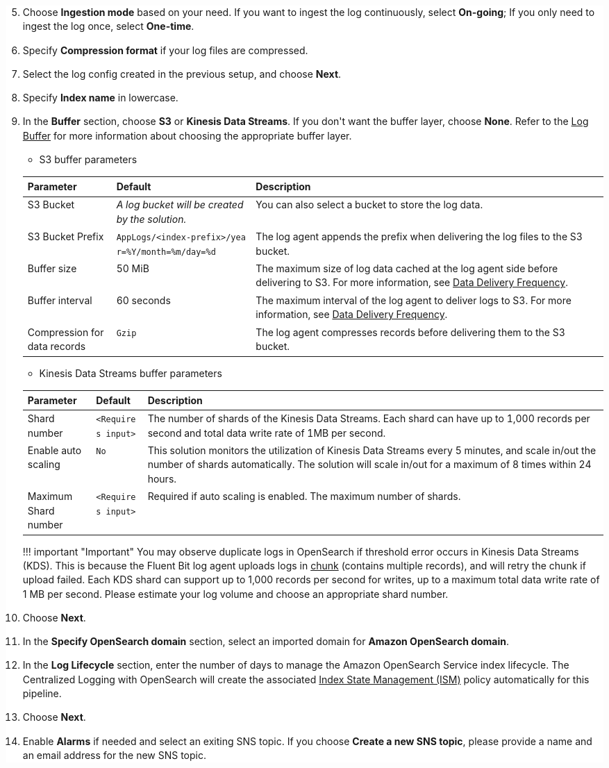 5. Choose **Ingestion mode** based on your need. If you want to ingest the log continuously, select **On-going**; If you only need to ingest the log once, select **One-time**.

6. Specify **Compression format** if your log files are compressed.

7. Select the log config created in the previous setup, and choose **Next**.

8. Specify **Index name** in lowercase.

9.  In the **Buffer** section, choose **S3** or **Kinesis Data Streams**. If you don't want the buffer layer, choose **None**. Refer to the [Log Buffer](./index.md#log-buffer) for more information about choosing the appropriate buffer layer.

    * S3 buffer parameters

    | Parameter                    | Default                                          | Description                                                  |
    | ---------------------------- | ------------------------------------------------ | ------------------------------------------------------------ |
    | S3 Bucket                    | *A log bucket will be created by the solution.*           | You can also select a bucket to store the log data.                       |
    | S3 Bucket Prefix             | `AppLogs/<index-prefix>/year=%Y/month=%m/day=%d` | The log agent appends the prefix when delivering the log files to the S3 bucket. |
    | Buffer size                  | 50 MiB                                           | The maximum size of log data cached at the log agent side before delivering to S3. For more information, see [Data Delivery Frequency](https://docs.aws.amazon.com/firehose/latest/dev/basic-deliver.html#frequency). |
    | Buffer interval              | 60 seconds                                       | The maximum interval of the log agent to deliver logs to S3. For more information, see [Data Delivery Frequency](https://docs.aws.amazon.com/firehose/latest/dev/basic-deliver.html#frequency). |
    | Compression for data records | `Gzip`                                           | The log agent compresses records before delivering them to the S3 bucket. |

    * Kinesis Data Streams buffer parameters

    | Parameter            | Default            | Description                                                  |
    | -------------------- | ------------------ | ------------------------------------------------------------ |
    | Shard number         | `<Requires input>` | The number of shards of the Kinesis Data Streams. Each shard can have up to 1,000 records per second and total data write rate of 1MB per second. |
    | Enable auto scaling | `No`               | This solution monitors the utilization of Kinesis Data Streams every 5 minutes, and scale in/out the number of shards automatically. The solution will scale in/out for a maximum of 8 times within 24 hours. |
    | Maximum Shard number | `<Requires input>` | Required if auto scaling is enabled. The maximum number of shards. |

    !!! important "Important"
        You may observe duplicate logs in OpenSearch if threshold error occurs in Kinesis Data Streams (KDS). This is because the Fluent Bit log agent uploads logs in [chunk](https://docs.fluentbit.io/manual/administration/buffering-and-storage#chunks-memory-filesystem-and-backpressure) (contains multiple records), and will retry the chunk if upload failed. Each
        KDS shard can support up to 1,000 records per second for writes, up to a maximum total data write rate of 1 MB per second. Please estimate your log volume and choose an appropriate shard number.

10. Choose **Next**.

11. In the **Specify OpenSearch domain** section, select an imported domain for **Amazon OpenSearch domain**.

12. In the **Log Lifecycle** section, enter the number of days to manage the Amazon OpenSearch Service index lifecycle. The Centralized Logging with OpenSearch will create the associated [Index State Management (ISM)](https://opensearch.org/docs/latest/im-plugin/ism/index/) policy automatically for this pipeline.

13. Choose **Next**.

14. Enable **Alarms** if needed and select an exiting SNS topic. If you choose **Create a new SNS topic**, please provide a name and an email address for the new SNS topic.
